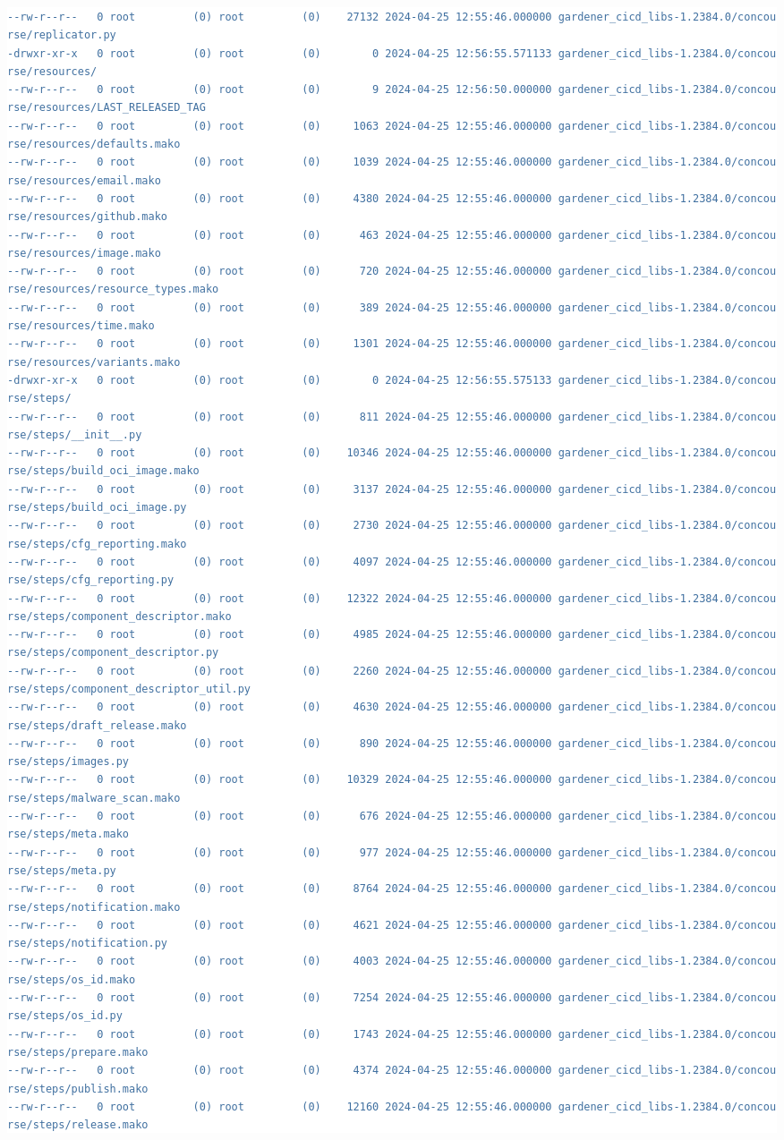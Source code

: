 ```diff
--rw-r--r--   0 root         (0) root         (0)    27132 2024-04-25 12:55:46.000000 gardener_cicd_libs-1.2384.0/concourse/replicator.py
-drwxr-xr-x   0 root         (0) root         (0)        0 2024-04-25 12:56:55.571133 gardener_cicd_libs-1.2384.0/concourse/resources/
--rw-r--r--   0 root         (0) root         (0)        9 2024-04-25 12:56:50.000000 gardener_cicd_libs-1.2384.0/concourse/resources/LAST_RELEASED_TAG
--rw-r--r--   0 root         (0) root         (0)     1063 2024-04-25 12:55:46.000000 gardener_cicd_libs-1.2384.0/concourse/resources/defaults.mako
--rw-r--r--   0 root         (0) root         (0)     1039 2024-04-25 12:55:46.000000 gardener_cicd_libs-1.2384.0/concourse/resources/email.mako
--rw-r--r--   0 root         (0) root         (0)     4380 2024-04-25 12:55:46.000000 gardener_cicd_libs-1.2384.0/concourse/resources/github.mako
--rw-r--r--   0 root         (0) root         (0)      463 2024-04-25 12:55:46.000000 gardener_cicd_libs-1.2384.0/concourse/resources/image.mako
--rw-r--r--   0 root         (0) root         (0)      720 2024-04-25 12:55:46.000000 gardener_cicd_libs-1.2384.0/concourse/resources/resource_types.mako
--rw-r--r--   0 root         (0) root         (0)      389 2024-04-25 12:55:46.000000 gardener_cicd_libs-1.2384.0/concourse/resources/time.mako
--rw-r--r--   0 root         (0) root         (0)     1301 2024-04-25 12:55:46.000000 gardener_cicd_libs-1.2384.0/concourse/resources/variants.mako
-drwxr-xr-x   0 root         (0) root         (0)        0 2024-04-25 12:56:55.575133 gardener_cicd_libs-1.2384.0/concourse/steps/
--rw-r--r--   0 root         (0) root         (0)      811 2024-04-25 12:55:46.000000 gardener_cicd_libs-1.2384.0/concourse/steps/__init__.py
--rw-r--r--   0 root         (0) root         (0)    10346 2024-04-25 12:55:46.000000 gardener_cicd_libs-1.2384.0/concourse/steps/build_oci_image.mako
--rw-r--r--   0 root         (0) root         (0)     3137 2024-04-25 12:55:46.000000 gardener_cicd_libs-1.2384.0/concourse/steps/build_oci_image.py
--rw-r--r--   0 root         (0) root         (0)     2730 2024-04-25 12:55:46.000000 gardener_cicd_libs-1.2384.0/concourse/steps/cfg_reporting.mako
--rw-r--r--   0 root         (0) root         (0)     4097 2024-04-25 12:55:46.000000 gardener_cicd_libs-1.2384.0/concourse/steps/cfg_reporting.py
--rw-r--r--   0 root         (0) root         (0)    12322 2024-04-25 12:55:46.000000 gardener_cicd_libs-1.2384.0/concourse/steps/component_descriptor.mako
--rw-r--r--   0 root         (0) root         (0)     4985 2024-04-25 12:55:46.000000 gardener_cicd_libs-1.2384.0/concourse/steps/component_descriptor.py
--rw-r--r--   0 root         (0) root         (0)     2260 2024-04-25 12:55:46.000000 gardener_cicd_libs-1.2384.0/concourse/steps/component_descriptor_util.py
--rw-r--r--   0 root         (0) root         (0)     4630 2024-04-25 12:55:46.000000 gardener_cicd_libs-1.2384.0/concourse/steps/draft_release.mako
--rw-r--r--   0 root         (0) root         (0)      890 2024-04-25 12:55:46.000000 gardener_cicd_libs-1.2384.0/concourse/steps/images.py
--rw-r--r--   0 root         (0) root         (0)    10329 2024-04-25 12:55:46.000000 gardener_cicd_libs-1.2384.0/concourse/steps/malware_scan.mako
--rw-r--r--   0 root         (0) root         (0)      676 2024-04-25 12:55:46.000000 gardener_cicd_libs-1.2384.0/concourse/steps/meta.mako
--rw-r--r--   0 root         (0) root         (0)      977 2024-04-25 12:55:46.000000 gardener_cicd_libs-1.2384.0/concourse/steps/meta.py
--rw-r--r--   0 root         (0) root         (0)     8764 2024-04-25 12:55:46.000000 gardener_cicd_libs-1.2384.0/concourse/steps/notification.mako
--rw-r--r--   0 root         (0) root         (0)     4621 2024-04-25 12:55:46.000000 gardener_cicd_libs-1.2384.0/concourse/steps/notification.py
--rw-r--r--   0 root         (0) root         (0)     4003 2024-04-25 12:55:46.000000 gardener_cicd_libs-1.2384.0/concourse/steps/os_id.mako
--rw-r--r--   0 root         (0) root         (0)     7254 2024-04-25 12:55:46.000000 gardener_cicd_libs-1.2384.0/concourse/steps/os_id.py
--rw-r--r--   0 root         (0) root         (0)     1743 2024-04-25 12:55:46.000000 gardener_cicd_libs-1.2384.0/concourse/steps/prepare.mako
--rw-r--r--   0 root         (0) root         (0)     4374 2024-04-25 12:55:46.000000 gardener_cicd_libs-1.2384.0/concourse/steps/publish.mako
--rw-r--r--   0 root         (0) root         (0)    12160 2024-04-25 12:55:46.000000 gardener_cicd_libs-1.2384.0/concourse/steps/release.mako
```
